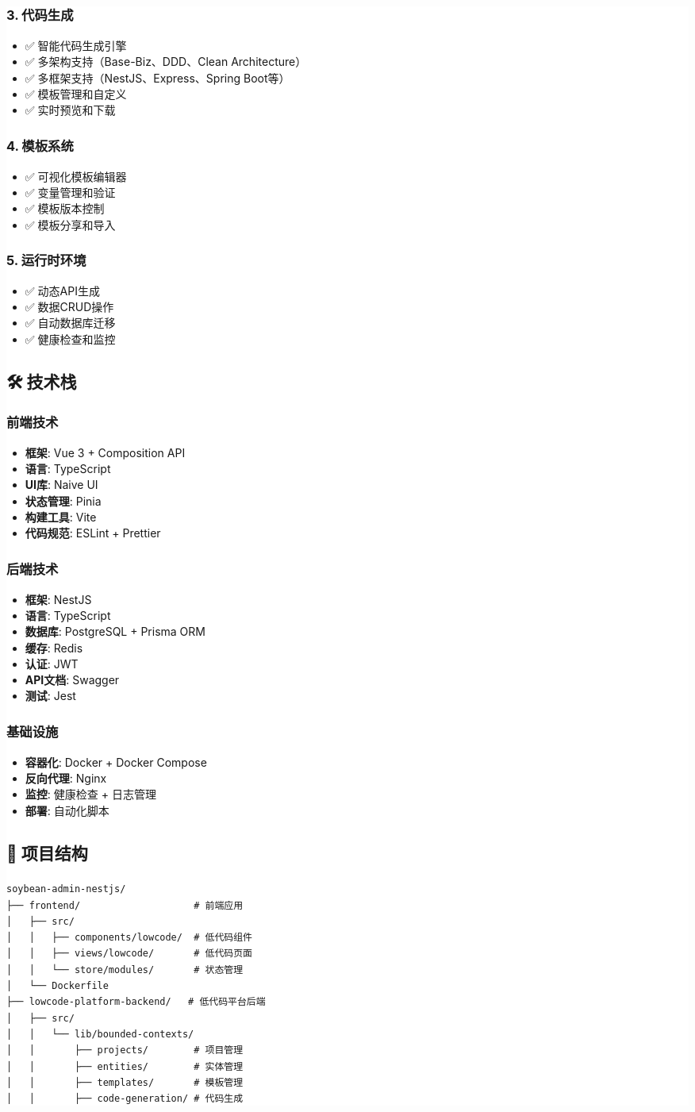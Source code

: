 ### 3. 代码生成
- ✅ 智能代码生成引擎
- ✅ 多架构支持（Base-Biz、DDD、Clean Architecture）
- ✅ 多框架支持（NestJS、Express、Spring Boot等）
- ✅ 模板管理和自定义
- ✅ 实时预览和下载

### 4. 模板系统
- ✅ 可视化模板编辑器
- ✅ 变量管理和验证
- ✅ 模板版本控制
- ✅ 模板分享和导入

### 5. 运行时环境
- ✅ 动态API生成
- ✅ 数据CRUD操作
- ✅ 自动数据库迁移
- ✅ 健康检查和监控

## 🛠️ 技术栈

### 前端技术
- **框架**: Vue 3 + Composition API
- **语言**: TypeScript
- **UI库**: Naive UI
- **状态管理**: Pinia
- **构建工具**: Vite
- **代码规范**: ESLint + Prettier

### 后端技术
- **框架**: NestJS
- **语言**: TypeScript
- **数据库**: PostgreSQL + Prisma ORM
- **缓存**: Redis
- **认证**: JWT
- **API文档**: Swagger
- **测试**: Jest

### 基础设施
- **容器化**: Docker + Docker Compose
- **反向代理**: Nginx
- **监控**: 健康检查 + 日志管理
- **部署**: 自动化脚本

## 📁 项目结构

```
soybean-admin-nestjs/
├── frontend/                    # 前端应用
│   ├── src/
│   │   ├── components/lowcode/  # 低代码组件
│   │   ├── views/lowcode/       # 低代码页面
│   │   └── store/modules/       # 状态管理
│   └── Dockerfile
├── lowcode-platform-backend/   # 低代码平台后端
│   ├── src/
│   │   └── lib/bounded-contexts/
│   │       ├── projects/        # 项目管理
│   │       ├── entities/        # 实体管理
│   │       ├── templates/       # 模板管理
│   │       ├── code-generation/ # 代码生成
```